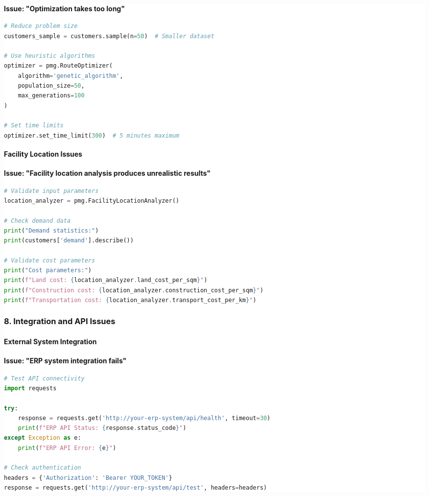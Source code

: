 **Issue: "Optimization takes too long"**
```python
# Reduce problem size
customers_sample = customers.sample(n=50)  # Smaller dataset

# Use heuristic algorithms
optimizer = pmg.RouteOptimizer(
    algorithm='genetic_algorithm',
    population_size=50,
    max_generations=100
)

# Set time limits
optimizer.set_time_limit(300)  # 5 minutes maximum
```

#### Facility Location Issues

**Issue: "Facility location analysis produces unrealistic results"**
```python
# Validate input parameters
location_analyzer = pmg.FacilityLocationAnalyzer()

# Check demand data
print("Demand statistics:")
print(customers['demand'].describe())

# Validate cost parameters
print("Cost parameters:")
print(f"Land cost: {location_analyzer.land_cost_per_sqm}")
print(f"Construction cost: {location_analyzer.construction_cost_per_sqm}")
print(f"Transportation cost: {location_analyzer.transport_cost_per_km}")
```

### 8. Integration and API Issues

#### External System Integration

**Issue: "ERP system integration fails"**
```python
# Test API connectivity
import requests

try:
    response = requests.get('http://your-erp-system/api/health', timeout=30)
    print(f"ERP API Status: {response.status_code}")
except Exception as e:
    print(f"ERP API Error: {e}")

# Check authentication
headers = {'Authorization': 'Bearer YOUR_TOKEN'}
response = requests.get('http://your-erp-system/api/test', headers=headers)
```
